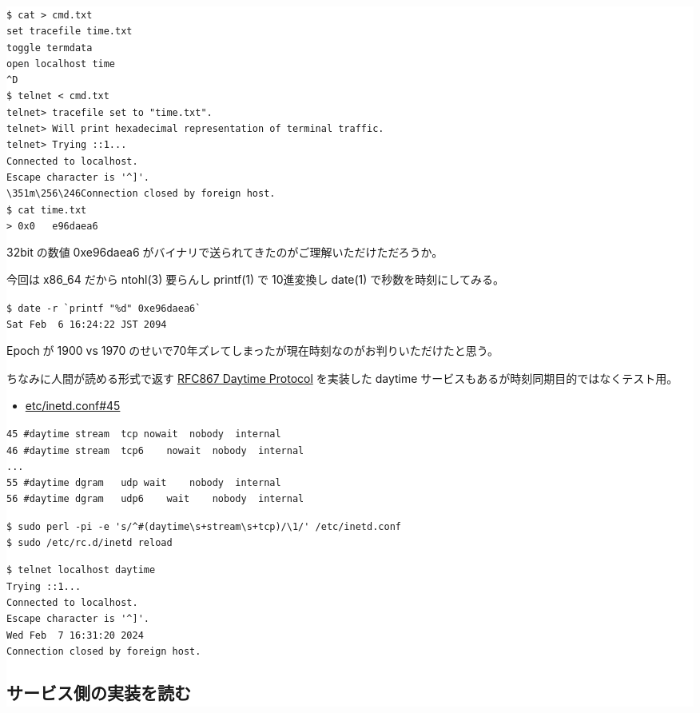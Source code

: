 ``` shell
$ cat > cmd.txt
set tracefile time.txt
toggle termdata
open localhost time
^D
$ telnet < cmd.txt
telnet> tracefile set to "time.txt".
telnet> Will print hexadecimal representation of terminal traffic.
telnet> Trying ::1...
Connected to localhost.
Escape character is '^]'.
\351m\256\246Connection closed by foreign host.
$ cat time.txt
> 0x0   e96daea6
```

32bit の数値 0xe96daea6 がバイナリで送られてきたのがご理解いただけただろうか。

今回は x86_64 だから ntohl(3) 要らんし printf(1) で 10進変換し date(1) で秒数を時刻にしてみる。

``` shell
$ date -r `printf "%d" 0xe96daea6`
Sat Feb  6 16:24:22 JST 2094
```

Epoch が 1900 vs 1970 のせいで70年ズレてしまったが現在時刻なのがお判りいただけたと思う。

ちなみに人間が読める形式で返す
[RFC867 Daytime Protocol](https://datatracker.ietf.org/doc/html/rfc867)
を実装した daytime サービスもあるが時刻同期目的ではなくテスト用。

- [etc/inetd.conf#45](https://nxr.netbsd.org/xref/src/etc/inetd.conf?r=1.59#45)

``` plaintext
45 #daytime	stream	tcp	nowait	nobody	internal
46 #daytime	stream	tcp6	nowait	nobody	internal
...
55 #daytime	dgram	udp	wait	nobody	internal
56 #daytime	dgram	udp6	wait	nobody	internal
```

``` shell
$ sudo perl -pi -e 's/^#(daytime\s+stream\s+tcp)/\1/' /etc/inetd.conf
$ sudo /etc/rc.d/inetd reload
```

``` shell
$ telnet localhost daytime
Trying ::1...
Connected to localhost.
Escape character is '^]'.
Wed Feb  7 16:31:20 2024
Connection closed by foreign host.
```

## サービス側の実装を読む
